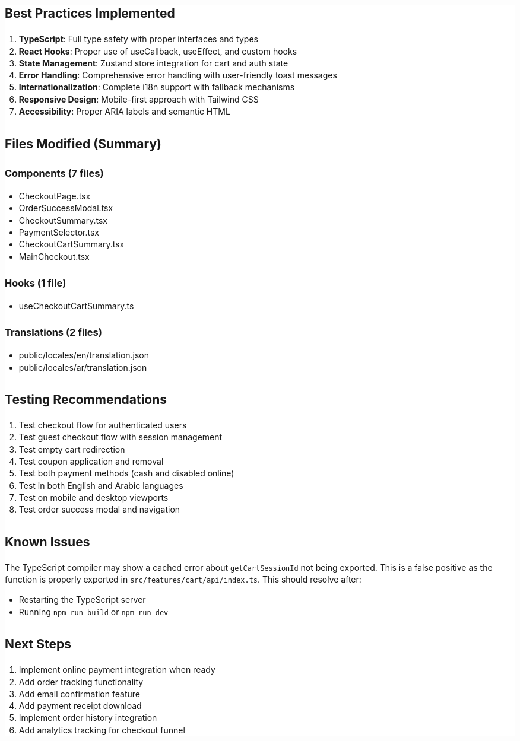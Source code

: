## Best Practices Implemented

1. **TypeScript**: Full type safety with proper interfaces and types
2. **React Hooks**: Proper use of useCallback, useEffect, and custom hooks
3. **State Management**: Zustand store integration for cart and auth state
4. **Error Handling**: Comprehensive error handling with user-friendly toast messages
5. **Internationalization**: Complete i18n support with fallback mechanisms
6. **Responsive Design**: Mobile-first approach with Tailwind CSS
7. **Accessibility**: Proper ARIA labels and semantic HTML

## Files Modified (Summary)

### Components (7 files)

- CheckoutPage.tsx
- OrderSuccessModal.tsx
- CheckoutSummary.tsx
- PaymentSelector.tsx
- CheckoutCartSummary.tsx
- MainCheckout.tsx

### Hooks (1 file)

- useCheckoutCartSummary.ts

### Translations (2 files)

- public/locales/en/translation.json
- public/locales/ar/translation.json

## Testing Recommendations

1. Test checkout flow for authenticated users
2. Test guest checkout flow with session management
3. Test empty cart redirection
4. Test coupon application and removal
5. Test both payment methods (cash and disabled online)
6. Test in both English and Arabic languages
7. Test on mobile and desktop viewports
8. Test order success modal and navigation

## Known Issues

The TypeScript compiler may show a cached error about `getCartSessionId` not being exported. This is a false positive as the function is properly exported in `src/features/cart/api/index.ts`. This should resolve after:

- Restarting the TypeScript server
- Running `npm run build` or `npm run dev`

## Next Steps

1. Implement online payment integration when ready
2. Add order tracking functionality
3. Add email confirmation feature
4. Add payment receipt download
5. Implement order history integration
6. Add analytics tracking for checkout funnel
